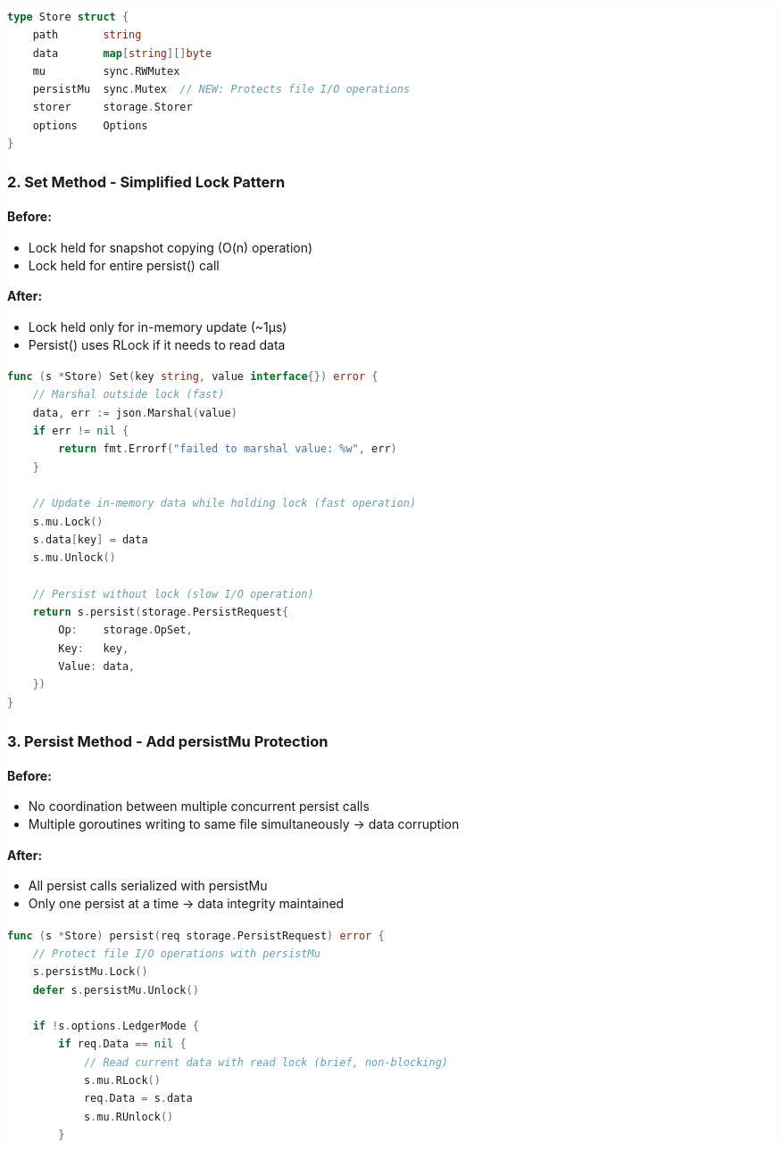 ```go
type Store struct {
    path       string
    data       map[string][]byte
    mu         sync.RWMutex
    persistMu  sync.Mutex  // NEW: Protects file I/O operations
    storer     storage.Storer
    options    Options
}
```

### 2. Set Method - Simplified Lock Pattern

**Before:**
- Lock held for snapshot copying (O(n) operation)
- Lock held for entire persist() call

**After:**
- Lock held only for in-memory update (~1μs)
- Persist() uses RLock if it needs to read data

```go
func (s *Store) Set(key string, value interface{}) error {
    // Marshal outside lock (fast)
    data, err := json.Marshal(value)
    if err != nil {
        return fmt.Errorf("failed to marshal value: %w", err)
    }

    // Update in-memory data while holding lock (fast operation)
    s.mu.Lock()
    s.data[key] = data
    s.mu.Unlock()

    // Persist without lock (slow I/O operation)
    return s.persist(storage.PersistRequest{
        Op:    storage.OpSet,
        Key:   key,
        Value: data,
    })
}
```

### 3. Persist Method - Add persistMu Protection

**Before:**
- No coordination between multiple concurrent persist calls
- Multiple goroutines writing to same file simultaneously → data corruption

**After:**
- All persist calls serialized with persistMu
- Only one persist at a time → data integrity maintained

```go
func (s *Store) persist(req storage.PersistRequest) error {
    // Protect file I/O operations with persistMu
    s.persistMu.Lock()
    defer s.persistMu.Unlock()

    if !s.options.LedgerMode {
        if req.Data == nil {
            // Read current data with read lock (brief, non-blocking)
            s.mu.RLock()
            req.Data = s.data
            s.mu.RUnlock()
        }

```